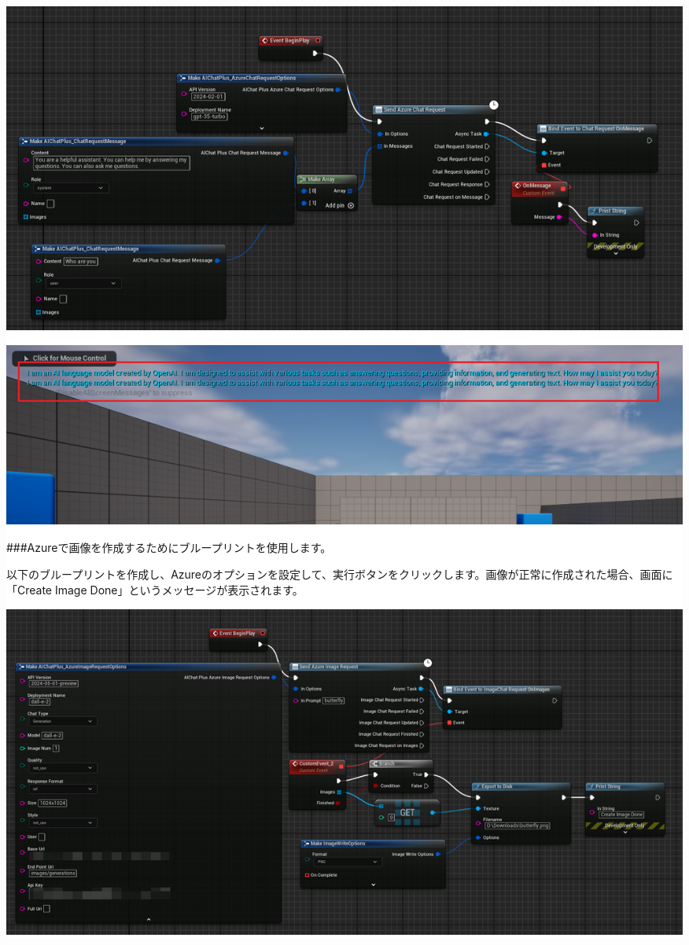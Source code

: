 ![guide bludprint](assets/img/2024-ue-aichatplus/guide_azure_blueprint_chat_1.png)

![guide bludprint](assets/img/2024-ue-aichatplus/guide_azure_blueprint_chat_2.png)

###Azureで画像を作成するためにブループリントを使用します。

以下のブループリントを作成し、Azureのオプションを設定して、実行ボタンをクリックします。画像が正常に作成された場合、画面に「Create Image Done」というメッセージが表示されます。

![guide bludprint](assets/img/2024-ue-aichatplus/guide_azure_blueprint_image_1.png)
